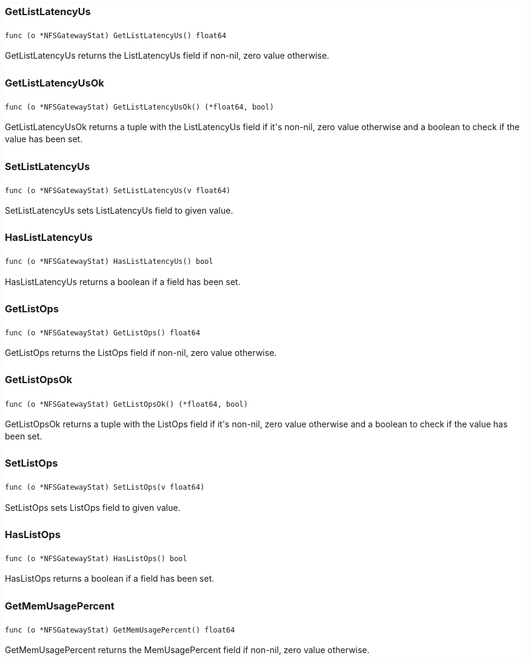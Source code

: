 ### GetListLatencyUs

`func (o *NFSGatewayStat) GetListLatencyUs() float64`

GetListLatencyUs returns the ListLatencyUs field if non-nil, zero value otherwise.

### GetListLatencyUsOk

`func (o *NFSGatewayStat) GetListLatencyUsOk() (*float64, bool)`

GetListLatencyUsOk returns a tuple with the ListLatencyUs field if it's non-nil, zero value otherwise
and a boolean to check if the value has been set.

### SetListLatencyUs

`func (o *NFSGatewayStat) SetListLatencyUs(v float64)`

SetListLatencyUs sets ListLatencyUs field to given value.

### HasListLatencyUs

`func (o *NFSGatewayStat) HasListLatencyUs() bool`

HasListLatencyUs returns a boolean if a field has been set.

### GetListOps

`func (o *NFSGatewayStat) GetListOps() float64`

GetListOps returns the ListOps field if non-nil, zero value otherwise.

### GetListOpsOk

`func (o *NFSGatewayStat) GetListOpsOk() (*float64, bool)`

GetListOpsOk returns a tuple with the ListOps field if it's non-nil, zero value otherwise
and a boolean to check if the value has been set.

### SetListOps

`func (o *NFSGatewayStat) SetListOps(v float64)`

SetListOps sets ListOps field to given value.

### HasListOps

`func (o *NFSGatewayStat) HasListOps() bool`

HasListOps returns a boolean if a field has been set.

### GetMemUsagePercent

`func (o *NFSGatewayStat) GetMemUsagePercent() float64`

GetMemUsagePercent returns the MemUsagePercent field if non-nil, zero value otherwise.
